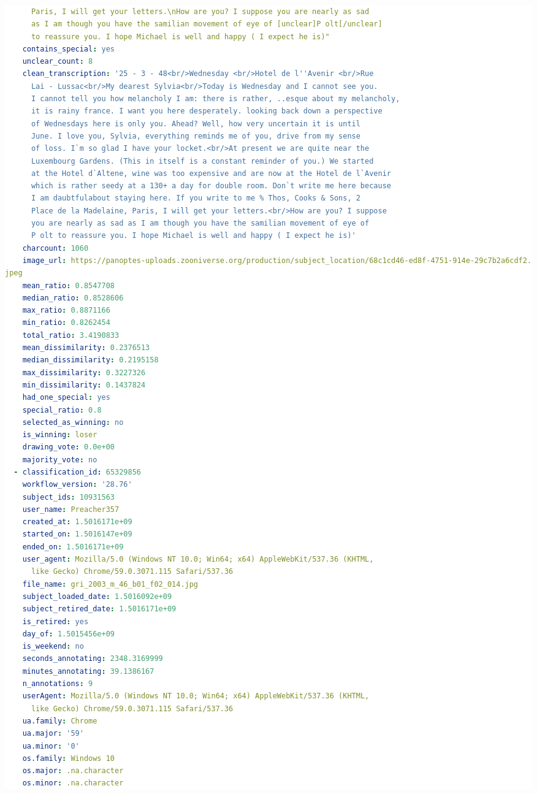 ```yaml
      Paris, I will get your letters.\nHow are you? I suppose you are nearly as sad
      as I am though you have the samilian movement of eye of [unclear]P olt[/unclear]
      to reassure you. I hope Michael is well and happy ( I expect he is)"
    contains_special: yes
    unclear_count: 8
    clean_transcription: '25 - 3 - 48<br/>Wednesday <br/>Hotel de l''Avenir <br/>Rue
      Lai - Lussac<br/>My dearest Sylvia<br/>Today is Wednesday and I cannot see you.
      I cannot tell you how melancholy I am: there is rather, ..esque about my melancholy,
      it is rainy france. I want you here desperately. looking back down a perspective
      of Wednesdays here is only you. Ahead? Well, how very uncertain it is until
      June. I love you, Sylvia, everything reminds me of you, drive from my sense
      of loss. I`m so glad I have your locket.<br/>At present we are quite near the
      Luxembourg Gardens. (This in itself is a constant reminder of you.) We started
      at the Hotel d`Altene, wine was too expensive and are now at the Hotel de l`Avenir
      which is rather seedy at a 130+ a day for double room. Don`t write me here because
      I am daubtfulabout staying here. If you write to me % Thos, Cooks & Sons, 2
      Place de la Madelaine, Paris, I will get your letters.<br/>How are you? I suppose
      you are nearly as sad as I am though you have the samilian movement of eye of
      P olt to reassure you. I hope Michael is well and happy ( I expect he is)'
    charcount: 1060
    image_url: https://panoptes-uploads.zooniverse.org/production/subject_location/68c1cd46-ed8f-4751-914e-29c7b2a6cdf2.jpeg
    mean_ratio: 0.8547708
    median_ratio: 0.8528606
    max_ratio: 0.8871166
    min_ratio: 0.8262454
    total_ratio: 3.4190833
    mean_dissimilarity: 0.2376513
    median_dissimilarity: 0.2195158
    max_dissimilarity: 0.3227326
    min_dissimilarity: 0.1437824
    had_one_special: yes
    special_ratio: 0.8
    selected_as_winning: no
    is_winning: loser
    drawing_vote: 0.0e+00
    majority_vote: no
  - classification_id: 65329856
    workflow_version: '28.76'
    subject_ids: 10931563
    user_name: Preacher357
    created_at: 1.5016171e+09
    started_on: 1.5016147e+09
    ended_on: 1.5016171e+09
    user_agent: Mozilla/5.0 (Windows NT 10.0; Win64; x64) AppleWebKit/537.36 (KHTML,
      like Gecko) Chrome/59.0.3071.115 Safari/537.36
    file_name: gri_2003_m_46_b01_f02_014.jpg
    subject_loaded_date: 1.5016092e+09
    subject_retired_date: 1.5016171e+09
    is_retired: yes
    day_of: 1.5015456e+09
    is_weekend: no
    seconds_annotating: 2348.3169999
    minutes_annotating: 39.1386167
    n_annotations: 9
    userAgent: Mozilla/5.0 (Windows NT 10.0; Win64; x64) AppleWebKit/537.36 (KHTML,
      like Gecko) Chrome/59.0.3071.115 Safari/537.36
    ua.family: Chrome
    ua.major: '59'
    ua.minor: '0'
    os.family: Windows 10
    os.major: .na.character
    os.minor: .na.character
```